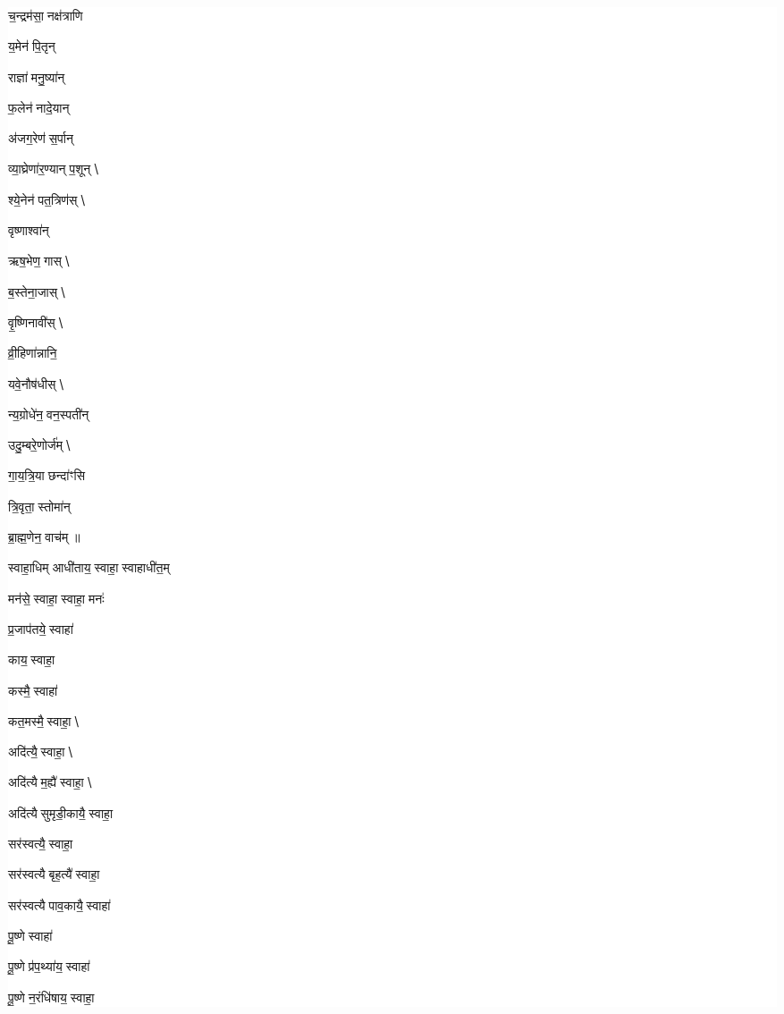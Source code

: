 च॒न्द्रम॑सा॒ नक्ष॑त्राणि

य॒मेन॑ पि॒तृन्

राज्ञा॑ मनु॒ष्या॑न्

फ॒लेन॑ नादे॒यान्

अ॑जग॒रेण॑ स॒र्पान्

व्या॒घ्रेणा॑र॒ण्यान् प॒शून् \

श्ये॒नेन॑ पत॒त्रिण॑स् \

वृष्णाश्वा॑न्

ऋष॒भेण॒ गास् \

ब॒स्तेना॒जास् \

वृ॒ष्णिनावी॑स् \

व्री॒हिणा॑न्नानि॒

यवे॒नौष॑धीस् \

न्य॒ग्रोधे॑न॒ वन॒स्पती॑न्

उदु॒म्बरे॒णोर्ज॑म् \

गा॒य॒त्रि॒या छन्दा॑ꣳसि

त्रि॒वृता॒ स्तोमा॑न्

ब्रा॒ह्म॒णेन॒ वाच॑म् ॥

स्वाहा॒धिम् आधी॑ताय॒ स्वाहा॒ स्वाहाधी॑त॒म्

मन॑से॒ स्वाहा॒ स्वाहा॒ मनः॑

प्र॒जाप॑तये॒ स्वाहा॑

काय॒ स्वाहा॒

कस्मै॒ स्वाहा॑

कत॒मस्मै॒ स्वाहा॒ \

अदि॑त्यै॒ स्वाहा॒ \

अदि॑त्यै म॒ह्यै॑ स्वाहा॒ \

अदि॑त्यै सुमृडी॒कायै॒ स्वाहा॒

सर॑स्वत्यै॒ स्वाहा॒

सर॑स्वत्यै बृह॒त्यै॑ स्वाहा॒

सर॑स्वत्यै पाव॒कायै॒ स्वाहा॑

पू॒ष्णे स्वाहा॑

पू॒ष्णे प्र॑प॒थ्या॑य॒ स्वाहा॑

पू॒ष्णे न॒रंधि॑षाय॒ स्वाहा॒
